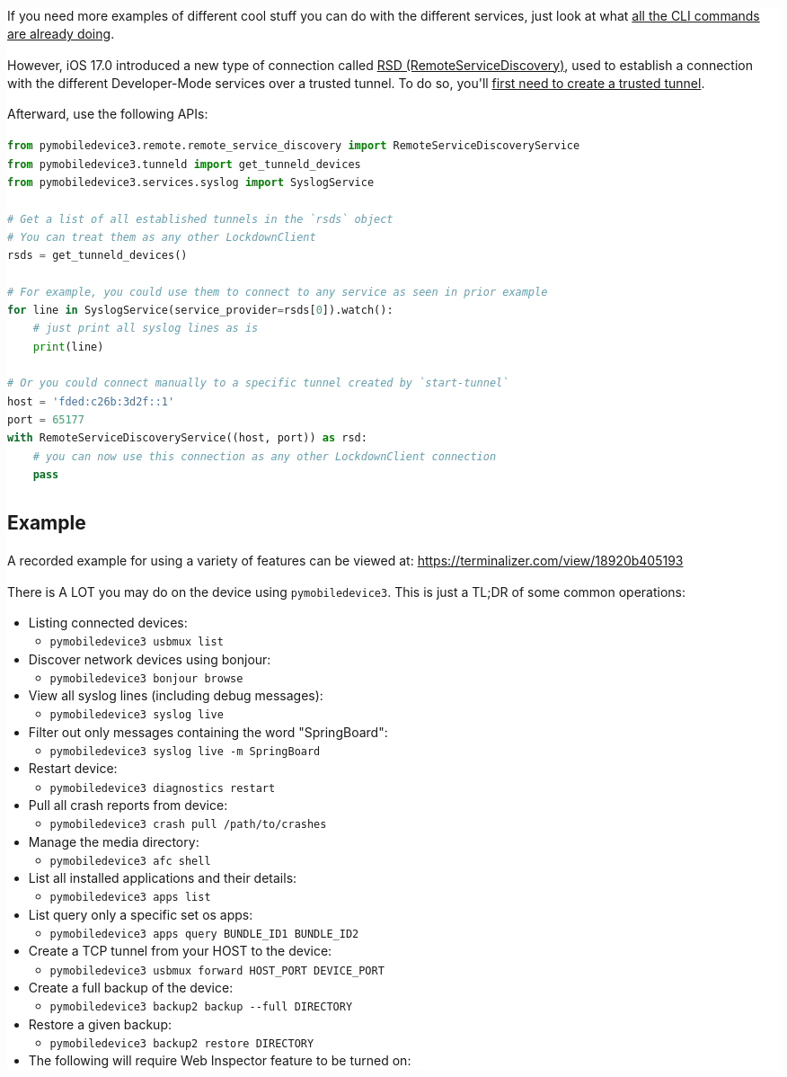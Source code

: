 If you need more examples of different cool stuff you can do with the different services, just look at
what [all the CLI commands are already doing](pymobiledevice3/cli).

However, iOS 17.0 introduced a new type of connection called [RSD (RemoteServiceDiscovery)](misc/RemoteXPC.md), used to
establish a connection with the different Developer-Mode services over a trusted tunnel. To do so,
you'll [first need to create a trusted tunnel](#working-with-developer-tools-ios--170).

Afterward, use the following APIs:

```python
from pymobiledevice3.remote.remote_service_discovery import RemoteServiceDiscoveryService
from pymobiledevice3.tunneld import get_tunneld_devices
from pymobiledevice3.services.syslog import SyslogService

# Get a list of all established tunnels in the `rsds` object
# You can treat them as any other LockdownClient
rsds = get_tunneld_devices()

# For example, you could use them to connect to any service as seen in prior example
for line in SyslogService(service_provider=rsds[0]).watch():
    # just print all syslog lines as is
    print(line)

# Or you could connect manually to a specific tunnel created by `start-tunnel`
host = 'fded:c26b:3d2f::1'
port = 65177
with RemoteServiceDiscoveryService((host, port)) as rsd:
    # you can now use this connection as any other LockdownClient connection
    pass
```

## Example

A recorded example for using a variety of features can be viewed at:
https://terminalizer.com/view/18920b405193

There is A LOT you may do on the device using `pymobiledevice3`. This is just a TL;DR of some common operations:

* Listing connected devices:
    * `pymobiledevice3 usbmux list`
* Discover network devices using bonjour:
    * `pymobiledevice3 bonjour browse`
* View all syslog lines (including debug messages):
    * `pymobiledevice3 syslog live`
* Filter out only messages containing the word "SpringBoard":
    * `pymobiledevice3 syslog live -m SpringBoard`
* Restart device:
    * `pymobiledevice3 diagnostics restart`
* Pull all crash reports from device:
    * `pymobiledevice3 crash pull /path/to/crashes`
* Manage the media directory:
    * `pymobiledevice3 afc shell`
* List all installed applications and their details:
    * `pymobiledevice3 apps list`
* List query only a specific set os apps:
    * `pymobiledevice3 apps query BUNDLE_ID1 BUNDLE_ID2`
* Create a TCP tunnel from your HOST to the device:
    * `pymobiledevice3 usbmux forward HOST_PORT DEVICE_PORT`
* Create a full backup of the device:
    * `pymobiledevice3 backup2 backup --full DIRECTORY`
* Restore a given backup:
    * `pymobiledevice3 backup2 restore DIRECTORY`
* The following will require Web Inspector feature to be turned on: